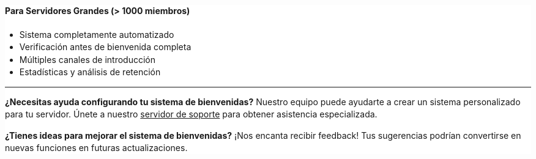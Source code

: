 #### Para Servidores Grandes (> 1000 miembros)
- Sistema completamente automatizado
- Verificación antes de bienvenida completa
- Múltiples canales de introducción
- Estadísticas y análisis de retención

---

**¿Necesitas ayuda configurando tu sistema de bienvenidas?** Nuestro equipo puede ayudarte a crear un sistema personalizado para tu servidor. Únete a nuestro [servidor de soporte](/support) para obtener asistencia especializada.

**¿Tienes ideas para mejorar el sistema de bienvenidas?** ¡Nos encanta recibir feedback! Tus sugerencias podrían convertirse en nuevas funciones en futuras actualizaciones.